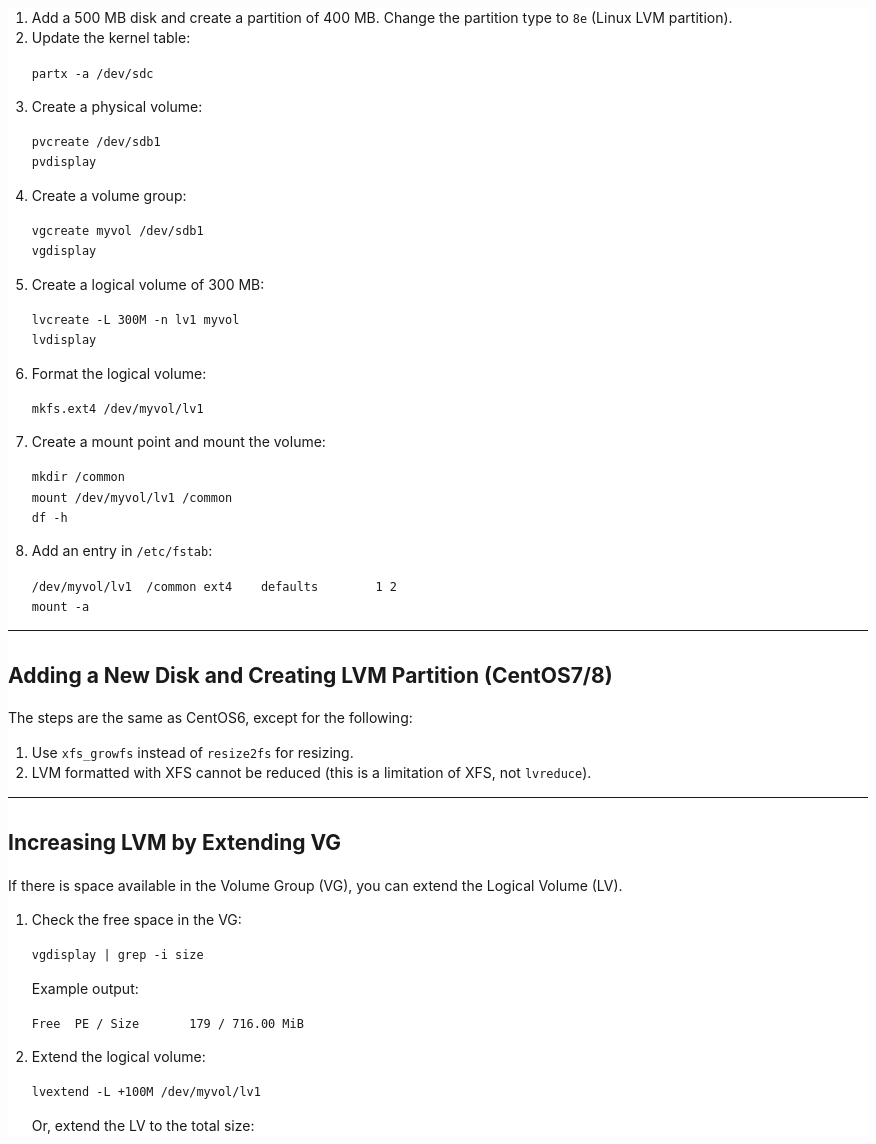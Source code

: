 1. Add a 500 MB disk and create a partition of 400 MB. Change the partition type to `8e` (Linux LVM partition).
2. Update the kernel table:
    ```
    partx -a /dev/sdc
    ```
3. Create a physical volume:
    ```
    pvcreate /dev/sdb1
    pvdisplay
    ```
4. Create a volume group:
    ```
    vgcreate myvol /dev/sdb1
    vgdisplay
    ```
5. Create a logical volume of 300 MB:
    ```
    lvcreate -L 300M -n lv1 myvol
    lvdisplay
    ```
6. Format the logical volume:
    ```
    mkfs.ext4 /dev/myvol/lv1
    ```
7. Create a mount point and mount the volume:
    ```
    mkdir /common
    mount /dev/myvol/lv1 /common
    df -h
    ```
8. Add an entry in `/etc/fstab`:
    ```
    /dev/myvol/lv1  /common ext4    defaults        1 2
    mount -a
    ```

---

## Adding a New Disk and Creating LVM Partition (CentOS7/8)
The steps are the same as CentOS6, except for the following:
1. Use `xfs_growfs` instead of `resize2fs` for resizing.
2. LVM formatted with XFS cannot be reduced (this is a limitation of XFS, not `lvreduce`).

---

## Increasing LVM by Extending VG
If there is space available in the Volume Group (VG), you can extend the Logical Volume (LV).

1. Check the free space in the VG:
    ```
    vgdisplay | grep -i size
    ```
    Example output:
    ```
    Free  PE / Size       179 / 716.00 MiB
    ```
2. Extend the logical volume:
    ```
    lvextend -L +100M /dev/myvol/lv1
    ```
    Or, extend the LV to the total size:
    ```